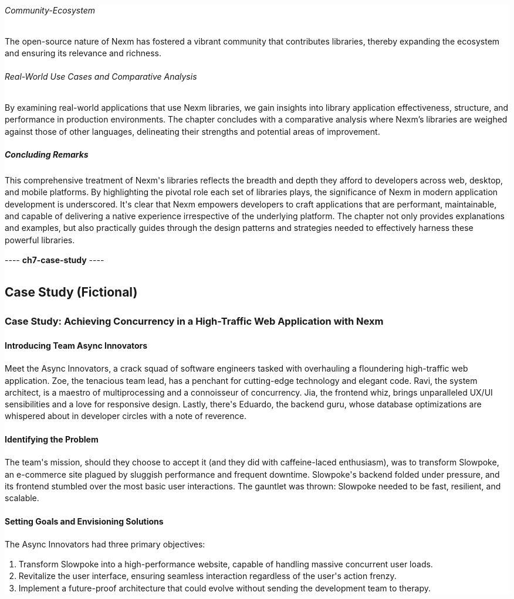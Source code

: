###### Community-Ecosystem

The open-source nature of Nexm has fostered a vibrant community that contributes libraries, thereby expanding the ecosystem and ensuring its relevance and richness.

###### Real-World Use Cases and Comparative Analysis

By examining real-world applications that use Nexm libraries, we gain insights into library application effectiveness, structure, and performance in production environments. The chapter concludes with a comparative analysis where Nexm’s libraries are weighed against those of other languages, delineating their strengths and potential areas of improvement.

##### Concluding Remarks

This comprehensive treatment of Nexm's libraries reflects the breadth and depth they afford to developers across web, desktop, and mobile platforms. By highlighting the pivotal role each set of libraries plays, the significance of Nexm in modern application development is underscored. It's clear that Nexm empowers developers to craft applications that are performant, maintainable, and capable of delivering a native experience irrespective of the underlying platform. The chapter not only provides explanations and examples, but also practically guides through the design patterns and strategies needed to effectively harness these powerful libraries.
 
---- **ch7-case-study** ----
 
## Case Study (Fictional)
 
### Case Study: Achieving Concurrency in a High-Traffic Web Application with Nexm

#### Introducing Team Async Innovators

Meet the Async Innovators, a crack squad of software engineers tasked with overhauling a floundering high-traffic web application. Zoe, the tenacious team lead, has a penchant for cutting-edge technology and elegant code. Ravi, the system architect, is a maestro of multiprocessing and a connoisseur of concurrency. Jia, the frontend whiz, brings unparalleled UX/UI sensibilities and a love for responsive design. Lastly, there's Eduardo, the backend guru, whose database optimizations are whispered about in developer circles with a note of reverence.

#### Identifying the Problem

The team's mission, should they choose to accept it (and they did with caffeine-laced enthusiasm), was to transform Slowpoke, an e-commerce site plagued by sluggish performance and frequent downtime. Slowpoke's backend folded under pressure, and its frontend stumbled over the most basic user interactions. The gauntlet was thrown: Slowpoke needed to be fast, resilient, and scalable.

#### Setting Goals and Envisioning Solutions

The Async Innovators had three primary objectives:

1. Transform Slowpoke into a high-performance website, capable of handling massive concurrent user loads.
2. Revitalize the user interface, ensuring seamless interaction regardless of the user's action frenzy.
3. Implement a future-proof architecture that could evolve without sending the development team to therapy.
